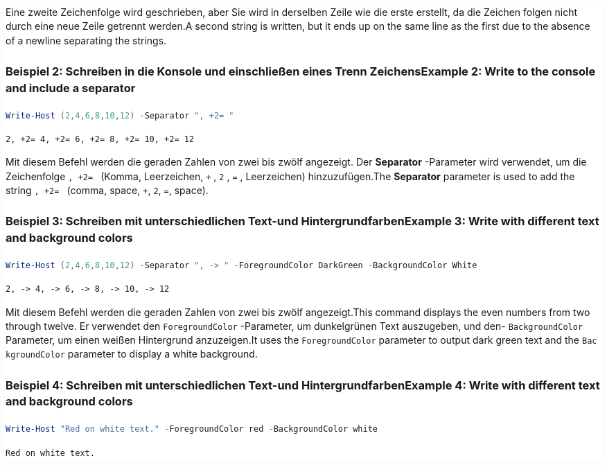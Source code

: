 <span data-ttu-id="deb01-122">Eine zweite Zeichenfolge wird geschrieben, aber Sie wird in derselben Zeile wie die erste erstellt, da die Zeichen folgen nicht durch eine neue Zeile getrennt werden.</span><span class="sxs-lookup"><span data-stu-id="deb01-122">A second string is written, but it ends up on the same line as the first due to the absence of a newline separating the strings.</span></span>

### <span data-ttu-id="deb01-123">Beispiel 2: Schreiben in die Konsole und einschließen eines Trenn Zeichens</span><span class="sxs-lookup"><span data-stu-id="deb01-123">Example 2: Write to the console and include a separator</span></span>

```powershell
Write-Host (2,4,6,8,10,12) -Separator ", +2= "
```

```output
2, +2= 4, +2= 6, +2= 8, +2= 10, +2= 12
```

Mit diesem Befehl werden die geraden Zahlen von zwei bis zwölf angezeigt. <span data-ttu-id="deb01-125">Der **Separator** -Parameter wird verwendet, um die Zeichenfolge `, +2= ` (Komma, Leerzeichen, `+` , `2` , `=` , Leerzeichen) hinzuzufügen.</span><span class="sxs-lookup"><span data-stu-id="deb01-125">The **Separator** parameter is used to add the string `, +2= ` (comma, space, `+`, `2`, `=`, space).</span></span>

### <span data-ttu-id="deb01-126">Beispiel 3: Schreiben mit unterschiedlichen Text-und Hintergrundfarben</span><span class="sxs-lookup"><span data-stu-id="deb01-126">Example 3: Write with different text and background colors</span></span>

```powershell
Write-Host (2,4,6,8,10,12) -Separator ", -> " -ForegroundColor DarkGreen -BackgroundColor White
```

```output
2, -> 4, -> 6, -> 8, -> 10, -> 12
```

<span data-ttu-id="deb01-127">Mit diesem Befehl werden die geraden Zahlen von zwei bis zwölf angezeigt.</span><span class="sxs-lookup"><span data-stu-id="deb01-127">This command displays the even numbers from two through twelve.</span></span> <span data-ttu-id="deb01-128">Er verwendet den `ForegroundColor` -Parameter, um dunkelgrünen Text auszugeben, und den- `BackgroundColor` Parameter, um einen weißen Hintergrund anzuzeigen.</span><span class="sxs-lookup"><span data-stu-id="deb01-128">It uses the `ForegroundColor` parameter to output dark green text and the `BackgroundColor` parameter to display a white background.</span></span>

### <span data-ttu-id="deb01-129">Beispiel 4: Schreiben mit unterschiedlichen Text-und Hintergrundfarben</span><span class="sxs-lookup"><span data-stu-id="deb01-129">Example 4: Write with different text and background colors</span></span>

```powershell
Write-Host "Red on white text." -ForegroundColor red -BackgroundColor white
```

```output
Red on white text.
```

